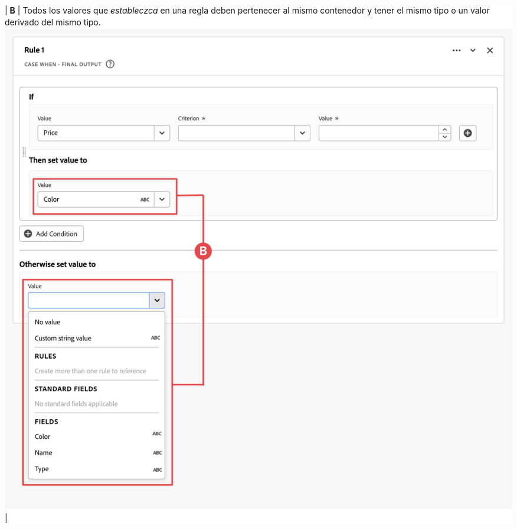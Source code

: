 | **B** | Todos los valores que *estableczca* en una regla deben pertenecer al mismo contenedor y tener el mismo tipo o un valor derivado del mismo tipo. <br/> ![Captura de pantalla de la dependencia B](assets/dependency-b.png) |